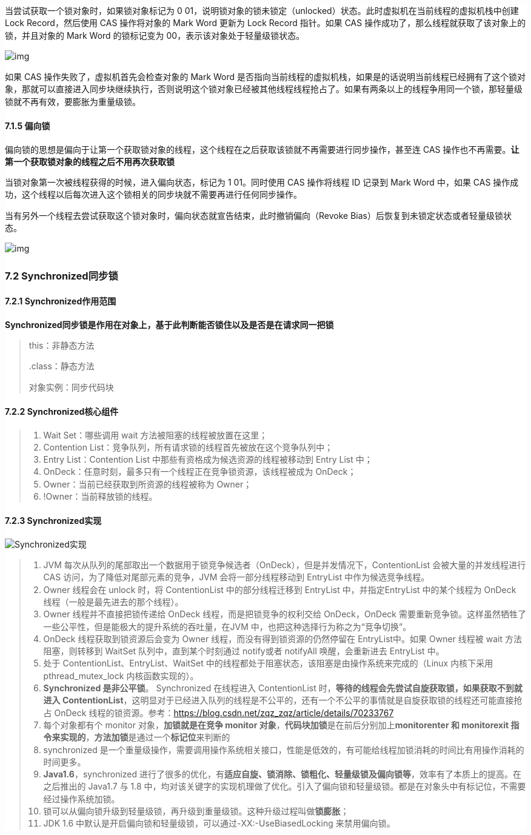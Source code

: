 当尝试获取一个锁对象时，如果锁对象标记为 0 01，说明锁对象的锁未锁定（unlocked）状态。此时虚拟机在当前线程的虚拟机栈中创建 Lock Record，然后使用 CAS 操作将对象的 Mark Word 更新为 Lock Record 指针。如果 CAS 操作成功了，那么线程就获取了该对象上的锁，并且对象的 Mark Word 的锁标记变为 00，表示该对象处于轻量级锁状态。

![img](https://cyc2018.github.io/CS-Notes/pics/baaa681f-7c52-4198-a5ae-303b9386cf47.png)

如果 CAS 操作失败了，虚拟机首先会检查对象的 Mark Word 是否指向当前线程的虚拟机栈，如果是的话说明当前线程已经拥有了这个锁对象，那就可以直接进入同步块继续执行，否则说明这个锁对象已经被其他线程线程抢占了。如果有两条以上的线程争用同一个锁，那轻量级锁就不再有效，要膨胀为重量级锁。

#### 7.1.5 偏向锁

偏向锁的思想是偏向于让第一个获取锁对象的线程，这个线程在之后获取该锁就不再需要进行同步操作，甚至连 CAS 操作也不再需要。**让第一个获取锁对象的线程之后不用再次获取锁**

当锁对象第一次被线程获得的时候，进入偏向状态，标记为 1 01。同时使用 CAS 操作将线程 ID 记录到 Mark Word 中，如果 CAS 操作成功，这个线程以后每次进入这个锁相关的同步块就不需要再进行任何同步操作。

当有另外一个线程去尝试获取这个锁对象时，偏向状态就宣告结束，此时撤销偏向（Revoke Bias）后恢复到未锁定状态或者轻量级锁状态。

![img](https://cyc2018.github.io/CS-Notes/pics/390c913b-5f31-444f-bbdb-2b88b688e7ce.jpg)

### 7.2 Synchronized同步锁

#### 7.2.1 Synchronized作用范围

**Synchronized同步锁是作用在对象上，基于此判断能否锁住以及是否是在请求同一把锁**

> this：非静态方法
>
> .class：静态方法
>
> 对象实例：同步代码块

#### 7.2.2 Synchronized核心组件

> 1) Wait Set：哪些调用 wait 方法被阻塞的线程被放置在这里；
> 2) Contention List：竞争队列，所有请求锁的线程首先被放在这个竞争队列中；
> 3) Entry List：Contention List 中那些有资格成为候选资源的线程被移动到 Entry List 中；
> 4) OnDeck：任意时刻，最多只有一个线程正在竞争锁资源，该线程被成为 OnDeck；
> 5) Owner：当前已经获取到所资源的线程被称为 Owner；
> 6) !Owner：当前释放锁的线程。

#### 7.2.3 Synchronized实现

![Synchronized实现](https://s2.ax1x.com/2019/03/23/AJBoBq.png)

> 1. JVM 每次从队列的尾部取出一个数据用于锁竞争候选者（OnDeck），但是并发情况下，ContentionList 会被大量的并发线程进行 CAS 访问，为了降低对尾部元素的竞争，JVM 会将一部分线程移动到 EntryList 中作为候选竞争线程。
> 2. Owner 线程会在 unlock 时，将 ContentionList 中的部分线程迁移到 EntryList 中，并指定EntryList 中的某个线程为 OnDeck 线程（一般是最先进去的那个线程）。
> 3. Owner 线程并不直接把锁传递给 OnDeck 线程，而是把锁竞争的权利交给 OnDeck，OnDeck 需要重新竞争锁。这样虽然牺牲了一些公平性，但是能极大的提升系统的吞吐量，在JVM 中，也把这种选择行为称之为“竞争切换”。
> 4. OnDeck 线程获取到锁资源后会变为 Owner 线程，而没有得到锁资源的仍然停留在 EntryList中。如果 Owner 线程被 wait 方法阻塞，则转移到 WaitSet 队列中，直到某个时刻通过 notify或者 notifyAll 唤醒，会重新进去 EntryList 中。
> 5. 处于 ContentionList、EntryList、WaitSet 中的线程都处于阻塞状态，该阻塞是由操作系统来完成的（Linux 内核下采用 pthread_mutex_lock 内核函数实现的）。
> 6. **Synchronized 是非公平锁**。 Synchronized 在线程进入 ContentionList 时，**等待的线程会先尝试自旋获取锁，如果获取不到就进入 ContentionList**，这明显对于已经进入队列的线程是不公平的，还有一个不公平的事情就是自旋获取锁的线程还可能直接抢占 OnDeck 线程的锁资源。参考：https://blog.csdn.net/zqz_zqz/article/details/70233767
> 7. 每个对象都有个 monitor 对象，**加锁就是在竞争 monitor 对象**，**代码块加锁**是在前后分别加上**monitorenter 和 monitorexit 指令来实现的**，**方法加锁**是通过一个**标记位**来判断的
> 8. synchronized 是一个重量级操作，需要调用操作系统相关接口，性能是低效的，有可能给线程加锁消耗的时间比有用操作消耗的时间更多。
> 9. **Java1.6**，synchronized 进行了很多的优化，有**适应自旋、锁消除、锁粗化、轻量级锁及偏向锁等**，效率有了本质上的提高。在之后推出的 Java1.7 与 1.8 中，均对该关键字的实现机理做了优化。引入了偏向锁和轻量级锁。都是在对象头中有标记位，不需要经过操作系统加锁。
> 10. 锁可以从偏向锁升级到轻量级锁，再升级到重量级锁。这种升级过程叫做**锁膨胀**；
> 11. JDK 1.6 中默认是开启偏向锁和轻量级锁，可以通过-XX:-UseBiasedLocking 来禁用偏向锁。
